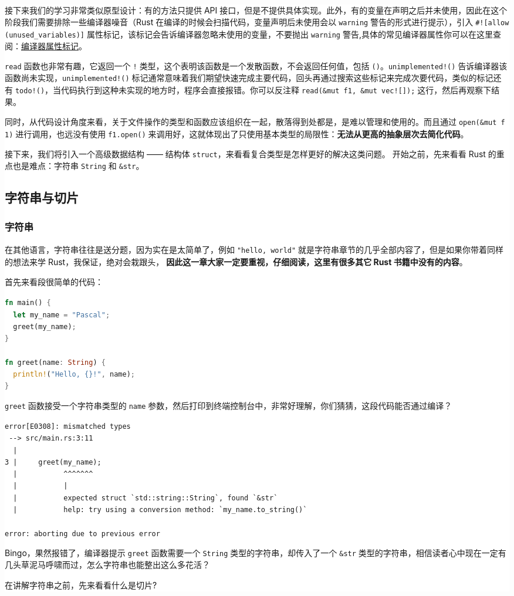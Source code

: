 接下来我们的学习非常类似原型设计：有的方法只提供 API 接口，但是不提供具体实现。此外，有的变量在声明之后并未使用，因此在这个阶段我们需要排除一些编译器噪音（Rust 在编译的时候会扫描代码，变量声明后未使用会以 `warning` 警告的形式进行提示），引入 `#![allow(unused_variables)]` 属性标记，该标记会告诉编译器忽略未使用的变量，不要抛出 `warning` 警告,具体的常见编译器属性你可以在这里查阅：[编译器属性标记](https://course.rs/profiling/compiler/attributes.html)。

`read` 函数也非常有趣，它返回一个 `!` 类型，这个表明该函数是一个发散函数，不会返回任何值，包括 `()`。`unimplemented!()` 告诉编译器该函数尚未实现，`unimplemented!()` 标记通常意味着我们期望快速完成主要代码，回头再通过搜索这些标记来完成次要代码，类似的标记还有 `todo!()`，当代码执行到这种未实现的地方时，程序会直接报错。你可以反注释 `read(&mut f1, &mut vec![]);` 这行，然后再观察下结果。

同时，从代码设计角度来看，关于文件操作的类型和函数应该组织在一起，散落得到处都是，是难以管理和使用的。而且通过 `open(&mut f1)` 进行调用，也远没有使用 `f1.open()` 来调用好，这就体现出了只使用基本类型的局限性：**无法从更高的抽象层次去简化代码**。

接下来，我们将引入一个高级数据结构 —— 结构体 `struct`，来看看复合类型是怎样更好的解决这类问题。 开始之前，先来看看 Rust 的重点也是难点：字符串 `String` 和 `&str`。



## 字符串与切片



### 字符串

在其他语言，字符串往往是送分题，因为实在是太简单了，例如 `"hello, world"` 就是字符串章节的几乎全部内容了，但是如果你带着同样的想法来学 Rust，我保证，绝对会栽跟头， **因此这一章大家一定要重视，仔细阅读，这里有很多其它 Rust 书籍中没有的内容**。

首先来看段很简单的代码：

```rust
fn main() {
  let my_name = "Pascal";
  greet(my_name);
}

fn greet(name: String) {
  println!("Hello, {}!", name);
}
```

`greet` 函数接受一个字符串类型的 `name` 参数，然后打印到终端控制台中，非常好理解，你们猜猜，这段代码能否通过编译？

```conole
error[E0308]: mismatched types
 --> src/main.rs:3:11
  |
3 |     greet(my_name);
  |           ^^^^^^^
  |           |
  |           expected struct `std::string::String`, found `&str`
  |           help: try using a conversion method: `my_name.to_string()`

error: aborting due to previous error
```

Bingo，果然报错了，编译器提示 `greet` 函数需要一个 `String` 类型的字符串，却传入了一个 `&str` 类型的字符串，相信读者心中现在一定有几头草泥马呼啸而过，怎么字符串也能整出这么多花活？

在讲解字符串之前，先来看看什么是切片?
